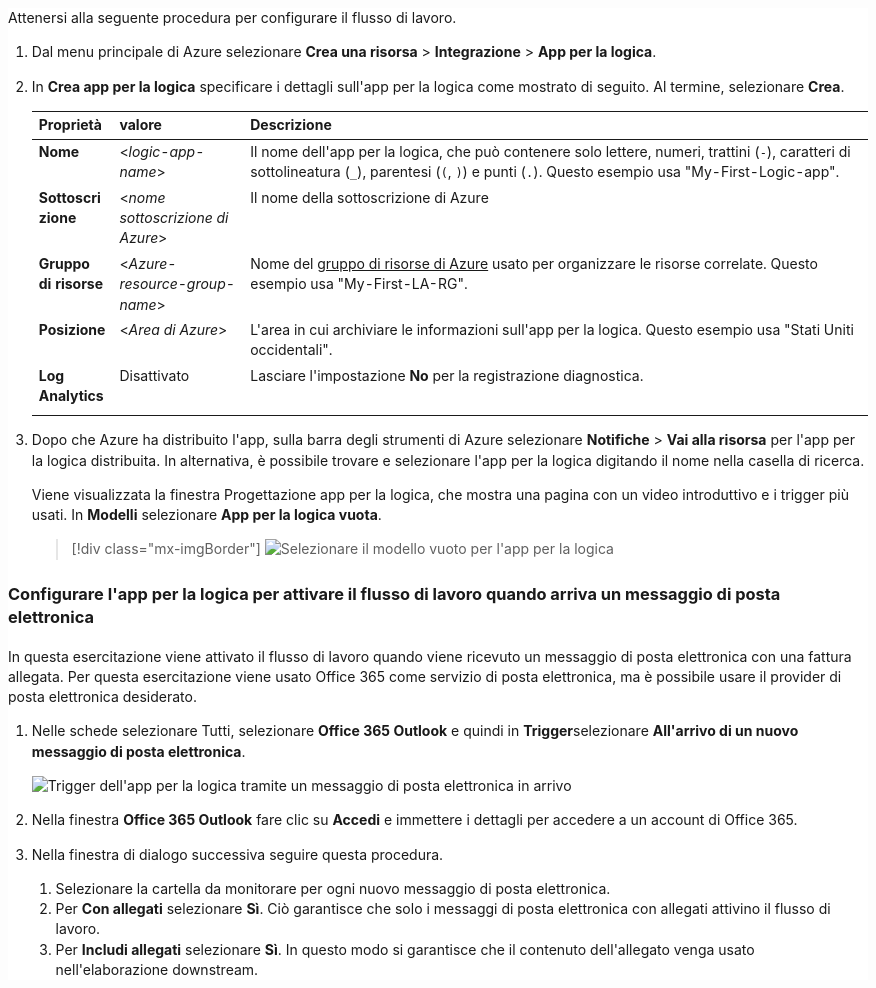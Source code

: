 Attenersi alla seguente procedura per configurare il flusso di lavoro.

1. Dal menu principale di Azure selezionare **Crea una risorsa** > **Integrazione** > **App per la logica**.

1. In **Crea app per la logica** specificare i dettagli sull'app per la logica come mostrato di seguito. Al termine, selezionare **Crea**.

   | Proprietà | valore | Descrizione |
   |----------|-------|-------------|
   | **Nome** | <*logic-app-name*> | Il nome dell'app per la logica, che può contenere solo lettere, numeri, trattini (`-`), caratteri di sottolineatura (`_`), parentesi (`(`, `)`) e punti (`.`). Questo esempio usa "My-First-Logic-app". |
   | **Sottoscrizione** | <*nome sottoscrizione di Azure*> | Il nome della sottoscrizione di Azure |
   | **Gruppo di risorse** | <*Azure-resource-group-name*> | Nome del [gruppo di risorse di Azure](./../../azure-resource-manager/management/overview.md) usato per organizzare le risorse correlate. Questo esempio usa "My-First-LA-RG". |
   | **Posizione** | <*Area di Azure*> | L'area in cui archiviare le informazioni sull'app per la logica. Questo esempio usa "Stati Uniti occidentali". |
   | **Log Analytics** | Disattivato | Lasciare l'impostazione **No** per la registrazione diagnostica. |
   ||||

1. Dopo che Azure ha distribuito l'app, sulla barra degli strumenti di Azure selezionare **Notifiche** > **Vai alla risorsa** per l'app per la logica distribuita. In alternativa, è possibile trovare e selezionare l'app per la logica digitando il nome nella casella di ricerca.

   Viene visualizzata la finestra Progettazione app per la logica, che mostra una pagina con un video introduttivo e i trigger più usati. In **Modelli** selezionare **App per la logica vuota**.

   > [!div class="mx-imgBorder"]
   > ![Selezionare il modello vuoto per l'app per la logica](./../../logic-apps/media/quickstart-create-first-logic-app-workflow/choose-logic-app-template.png)

### <a name="configure-the-logic-app-to-trigger-the-workflow-when-an-email-arrives"></a>Configurare l'app per la logica per attivare il flusso di lavoro quando arriva un messaggio di posta elettronica

In questa esercitazione viene attivato il flusso di lavoro quando viene ricevuto un messaggio di posta elettronica con una fattura allegata. Per questa esercitazione viene usato Office 365 come servizio di posta elettronica, ma è possibile usare il provider di posta elettronica desiderato.

1. Nelle schede selezionare Tutti, selezionare **Office 365 Outlook** e quindi in **Trigger**selezionare **All'arrivo di un nuovo messaggio di posta elettronica**.

    ![Trigger dell'app per la logica tramite un messaggio di posta elettronica in arrivo](media/tutorial-form-recognizer-with-logic-apps/logic-app-email-trigger.png)

1. Nella finestra **Office 365 Outlook** fare clic su **Accedi** e immettere i dettagli per accedere a un account di Office 365.

1. Nella finestra di dialogo successiva seguire questa procedura.
    1. Selezionare la cartella da monitorare per ogni nuovo messaggio di posta elettronica.
    1. Per **Con allegati** selezionare **Sì**. Ciò garantisce che solo i messaggi di posta elettronica con allegati attivino il flusso di lavoro.
    1. Per **Includi allegati** selezionare **Sì**. In questo modo si garantisce che il contenuto dell'allegato venga usato nell'elaborazione downstream.
